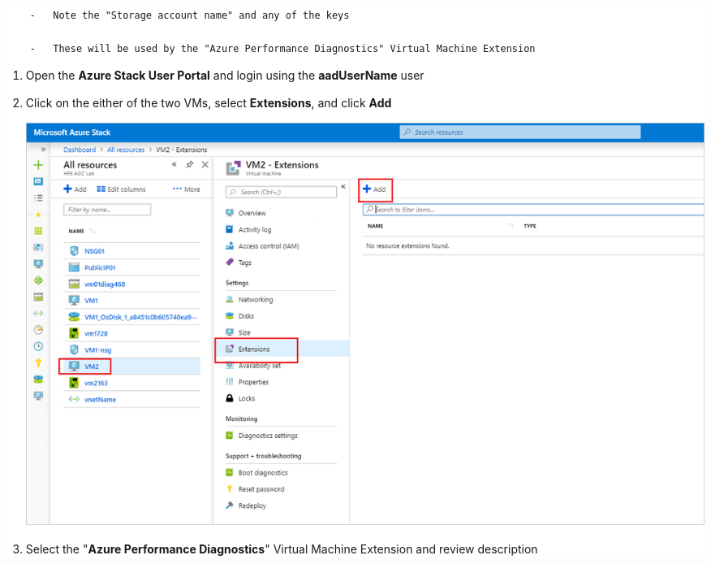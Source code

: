         -   Note the "Storage account name" and any of the keys

        -   These will be used by the "Azure Performance Diagnostics" Virtual Machine Extension

1.  Open the **Azure Stack User Portal** and login using the **aadUserName** user

2.  Click on the either of the two VMs, select **Extensions**, and click **Add**

    ![](media/azure-stack-hub-lab-guide-user/image3-1.png)

3.  Select the "**Azure Performance Diagnostics**" Virtual Machine Extension and review description
